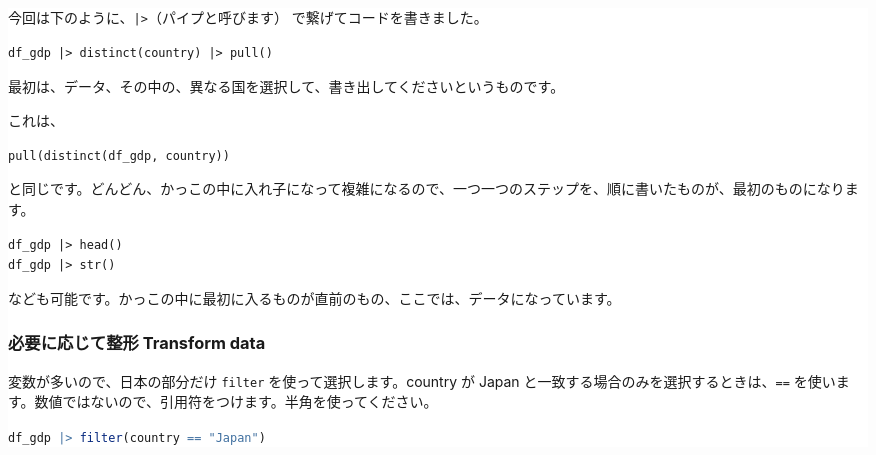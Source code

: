 ```r
```

今回は下のように、`|>`（パイプと呼びます） で繋げてコードを書きました。

```         
df_gdp |> distinct(country) |> pull()
```

最初は、データ、その中の、異なる国を選択して、書き出してくださいというものです。

これは、

```         
pull(distinct(df_gdp, country))
```

と同じです。どんどん、かっこの中に入れ子になって複雑になるので、一つ一つのステップを、順に書いたものが、最初のものになります。

```         
df_gdp |> head()
df_gdp |> str()
```

なども可能です。かっこの中に最初に入るものが直前のもの、ここでは、データになっています。

### 必要に応じて整形 Transform data

変数が多いので、日本の部分だけ `filter` を使って選択します。country が Japan と一致する場合のみを選択するときは、`==` を使います。数値ではないので、引用符をつけます。半角を使ってください。


```r
df_gdp |> filter(country == "Japan")
```

<div data-pagedtable="false">
  <script data-pagedtable-source type="application/json">